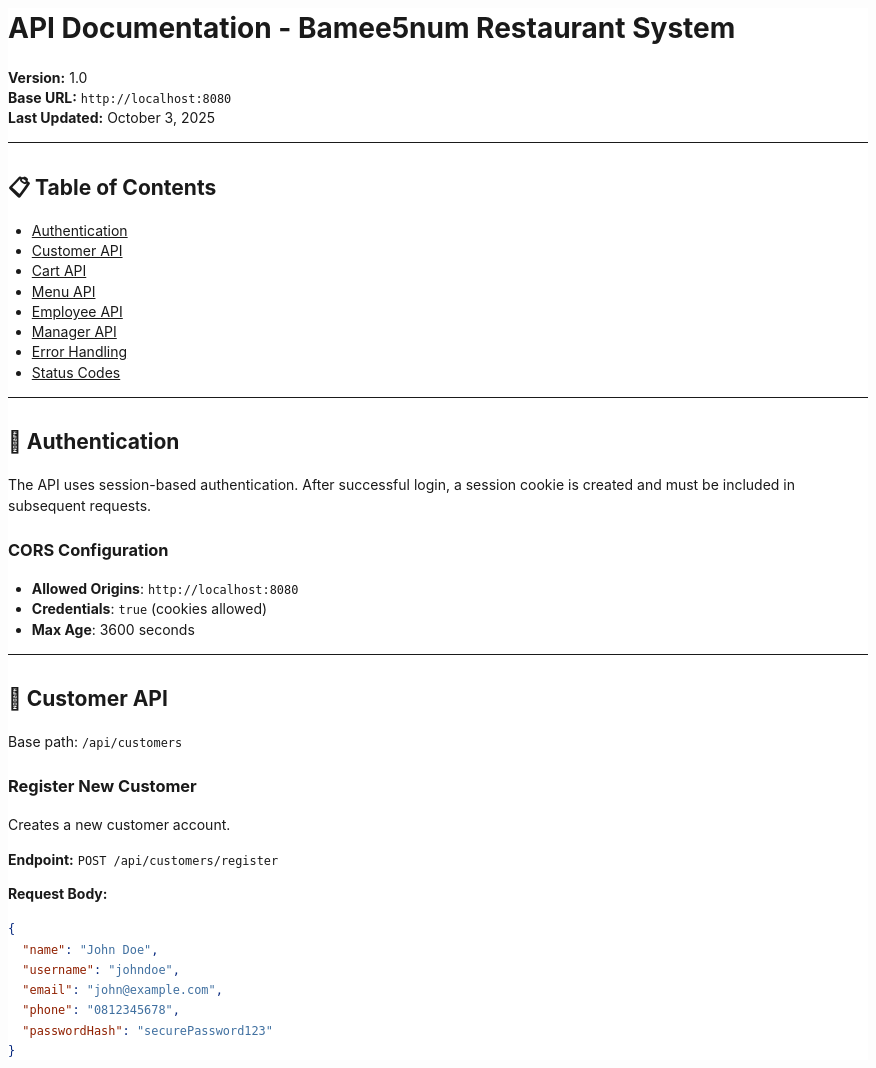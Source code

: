 # API Documentation - Bamee5num Restaurant System

**Version:** 1.0  
**Base URL:** `http://localhost:8080`  
**Last Updated:** October 3, 2025

---

## 📋 Table of Contents
- [Authentication](#authentication)
- [Customer API](#customer-api)
- [Cart API](#cart-api)
- [Menu API](#menu-api)
- [Employee API](#employee-api)
- [Manager API](#manager-api)
- [Error Handling](#error-handling)
- [Status Codes](#status-codes)

---

## 🔐 Authentication

The API uses session-based authentication. After successful login, a session cookie is created and must be included in subsequent requests.

### CORS Configuration
- **Allowed Origins**: `http://localhost:8080`
- **Credentials**: `true` (cookies allowed)
- **Max Age**: 3600 seconds

---

## 👤 Customer API

Base path: `/api/customers`

### Register New Customer

Creates a new customer account.

**Endpoint:** `POST /api/customers/register`

**Request Body:**
```json
{
  "name": "John Doe",
  "username": "johndoe",
  "email": "john@example.com",
  "phone": "0812345678",
  "passwordHash": "securePassword123"
}
```
